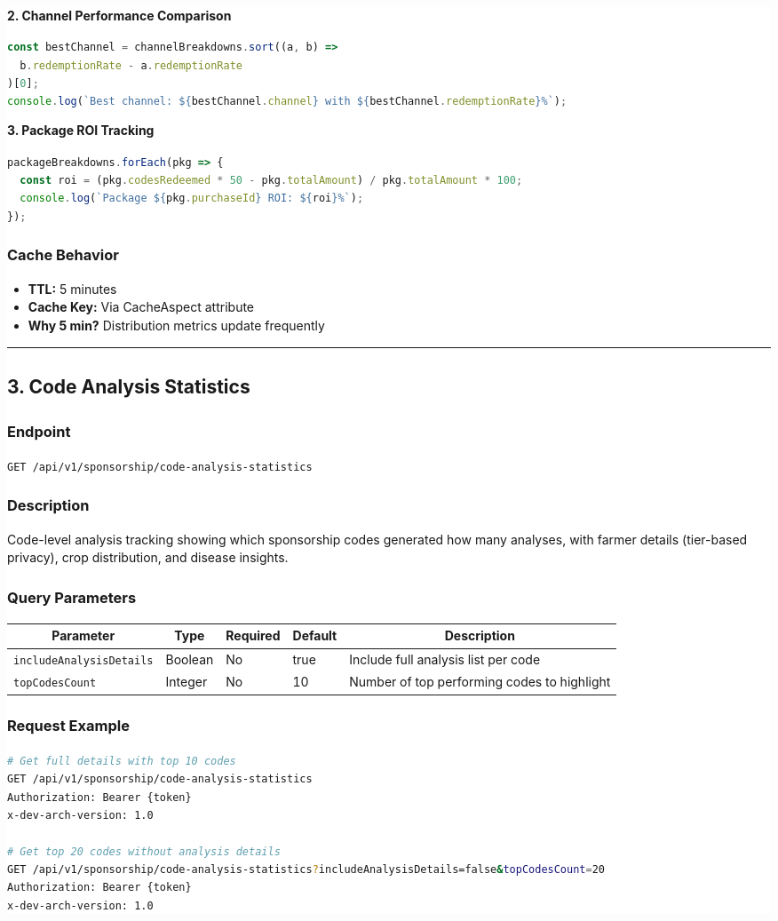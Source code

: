**2. Channel Performance Comparison**
```javascript
const bestChannel = channelBreakdowns.sort((a, b) => 
  b.redemptionRate - a.redemptionRate
)[0];
console.log(`Best channel: ${bestChannel.channel} with ${bestChannel.redemptionRate}%`);
```

**3. Package ROI Tracking**
```javascript
packageBreakdowns.forEach(pkg => {
  const roi = (pkg.codesRedeemed * 50 - pkg.totalAmount) / pkg.totalAmount * 100;
  console.log(`Package ${pkg.purchaseId} ROI: ${roi}%`);
});
```

### Cache Behavior

- **TTL:** 5 minutes
- **Cache Key:** Via CacheAspect attribute
- **Why 5 min?** Distribution metrics update frequently

---

## 3. Code Analysis Statistics

### Endpoint

```
GET /api/v1/sponsorship/code-analysis-statistics
```

### Description

Code-level analysis tracking showing which sponsorship codes generated how many analyses, with farmer details (tier-based privacy), crop distribution, and disease insights.

### Query Parameters

| Parameter | Type | Required | Default | Description |
|-----------|------|----------|---------|-------------|
| `includeAnalysisDetails` | Boolean | No | true | Include full analysis list per code |
| `topCodesCount` | Integer | No | 10 | Number of top performing codes to highlight |

### Request Example

```bash
# Get full details with top 10 codes
GET /api/v1/sponsorship/code-analysis-statistics
Authorization: Bearer {token}
x-dev-arch-version: 1.0

# Get top 20 codes without analysis details
GET /api/v1/sponsorship/code-analysis-statistics?includeAnalysisDetails=false&topCodesCount=20
Authorization: Bearer {token}
x-dev-arch-version: 1.0
```
